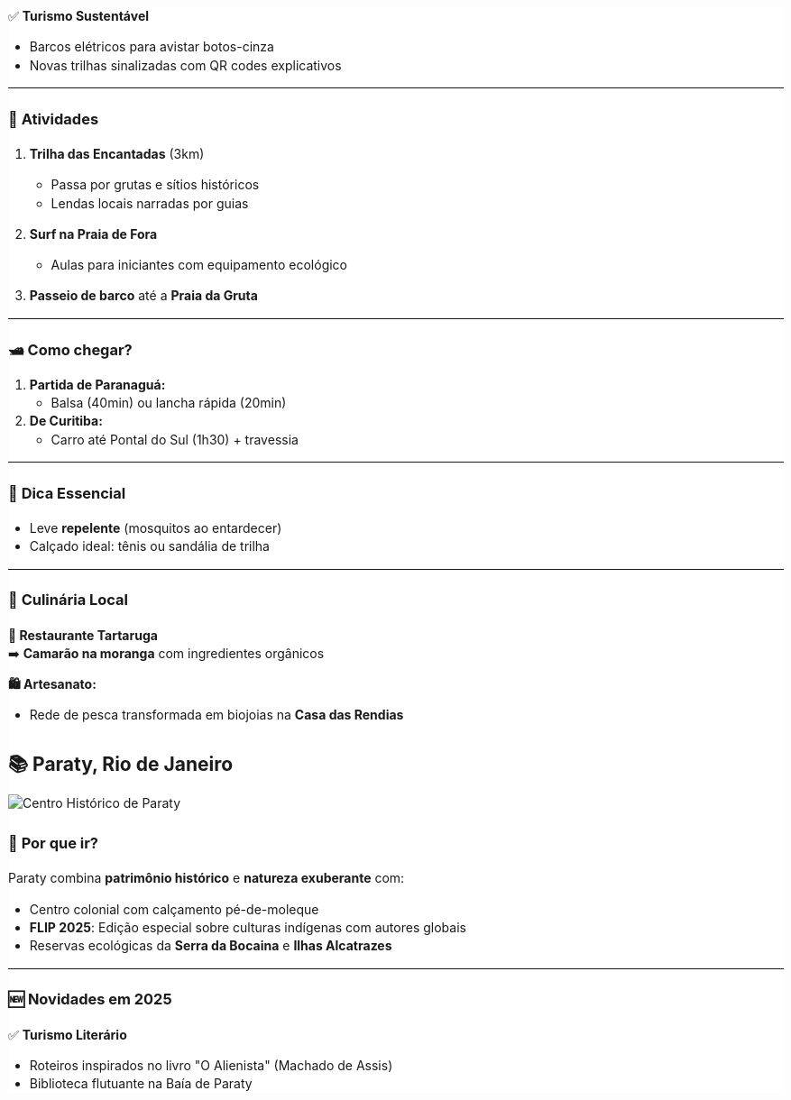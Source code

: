 ✅ **Turismo Sustentável**  
- Barcos elétricos para avistar botos-cinza  
- Novas trilhas sinalizadas com QR codes explicativos  

---

### 🥾 **Atividades**  
1. **Trilha das Encantadas** (3km)  
   - Passa por grutas e sítios históricos  
   - Lendas locais narradas por guias  

2. **Surf na Praia de Fora**  
   - Aulas para iniciantes com equipamento ecológico  

3. **Passeio de barco** até a **Praia da Gruta**  

---

### 🛥️ **Como chegar?**  
1. **Partida de Paranaguá:**  
   - Balsa (40min) ou lancha rápida (20min)  
2. **De Curitiba:**  
   - Carro até Pontal do Sul (1h30) + travessia  

---

### 🌿 **Dica Essencial**  
- Leve **repelente** (mosquitos ao entardecer)  
- Calçado ideal: tênis ou sandália de trilha  

---

### 🍴 **Culinária Local**  
**📍 Restaurante Tartaruga**  
➡️ **Camarão na moranga** com ingredientes orgânicos  

**🛍️ Artesanato:**  
- Rede de pesca transformada em biojoias na **Casa das Rendias**  

## 📚 **Paraty, Rio de Janeiro**  
<img src="/src/images/paraty.jpg" alt="Centro Histórico de Paraty" style="width: 1080px; height: 720px; object-fit: cover;">  

### 🌟 **Por que ir?**  
Paraty combina **patrimônio histórico** e **natureza exuberante** com:  
- Centro colonial com calçamento pé-de-moleque  
- **FLIP 2025**: Edição especial sobre culturas indígenas com autores globais  
- Reservas ecológicas da **Serra da Bocaina** e **Ilhas Alcatrazes**  

---

### 🆕 **Novidades em 2025**  
✅ **Turismo Literário**  
- Roteiros inspirados no livro "O Alienista" (Machado de Assis)  
- Biblioteca flutuante na Baía de Paraty  
